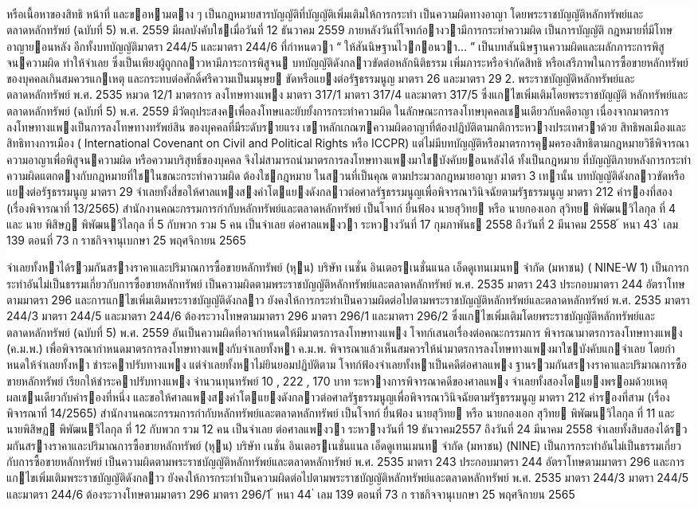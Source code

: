 หรือเนื้อหาของสิทธิ หน้าที่ และขอหามตาง ๆ เป็นกฎหมายสารบัญญัติที่บัญญัติเพิ่มเติมให้การกระทํา เป็นความผิดทางอาญา โดยพระราชบัญญัติหลักทรัพย์และตลาดหลักทรัพย์ (ฉบับที่ 5) พ.ศ. 2559 มีผลบังคับใชเมื่อวันที่ 12 ธันวาคม 2559 ภายหลังวันที่โจทก์อางวามีการกระทําความผิด เป็นการบัญญัติ กฎหมายที่มีโทษอาญายอนหลัง อีกทั้งบทบัญญัติมาตรา 244/5 และมาตรา 244/6 ที่กําหนดวา “ ให้สันนิษฐานไวกอนวา... ” เป็นบทสันนิษฐานความผิดและผลักภาระการพิสูจนความผิด ทําให้จําเลย ซึ่งเป็นเพียงผู้ถูกกลาวหามีภาระการพิสูจน บทบัญญัติดังกลาวขัดต่อหลักนิติธรรม เพิ่มภาระหรือจํากัดสิทธิ หรือเสรีภาพในการซื้อขายหลักทรัพย์ของบุคคลเกินสมควรแกเหตุ และกระทบต่อศักดิ์ศรีความเป็นมนุษย ขัดหรือแยงต่อรัฐธรรมนูญ มาตรา 26 และมาตรา 29 2. พระราชบัญญัติหลักทรัพย์และตลาดหลักทรัพย์ พ.ศ. 2535 หมวด 12/1 มาตรการ ลงโทษทางแพง มาตรา 317/1 มาตรา 317/4 และมาตรา 317/5 ซึ่งแกไขเพิ่มเติมโดยพระราชบัญญัติ หลักทรัพย์และตลาดหลักทรัพย์ (ฉบับที่ 5) พ.ศ. 2559 มีวัตถุประสงคเพื่อลงโทษและยับยั้งการกระทําความผิด ในลักษณะการลงโทษบุคคลเชนเดียวกับคดีอาญา เนื่องจากมาตรการลงโทษทางแพงเป็นการลงโทษทางทรัพย์สิน ของบุคคลที่มีระดับรายแรง เขาหลักเกณฑความผิดอาญาที่ต้องปฏิบัติตามกติการะหวางประเทศวาด้วย สิทธิพลเมืองและสิทธิทางการเมือง ( International Covenant on Civil and Political Rights หรือ ICCPR) แต่ไม่มีบทบัญญัติหรือมาตรการคุมครองสิทธิตามกฎหมายวิธีพิจารณาความอาญาเพื่อพิสูจนความผิด หรือความบริสุทธิ์ของบุคคล จึงไม่สามารถนํามาตรการลงโทษทางแพงมาใชบังคับยอนหลังได้ ทั้งเป็นกฎหมาย ที่บัญญัติภายหลังการกระทําความผิดแตกตางกับกฎหมายที่ใชในขณะกระทําความผิด ต้องใชกฎหมาย ในสวนที่เป็นคุณ ตามประมวลกฎหมายอาญา มาตรา 3 เทานั้น บทบัญญัติดังกลาวขัดหรือแยงต่อรัฐธรรมนูญ มาตรา 29 จําเลยทั้งสี่ขอให้ศาลแพงสงคําโตแยงดังกลาวต่อศาลรัฐธรรมนูญเพื่อพิจารณาวินิจฉัยตามรัฐธรรมนูญ มาตรา 212 คํารองที่สอง (เรื่องพิจารณาที่ 13/2565) สํานักงานคณะกรรมการกํากับหลักทรัพย์และตลาดหลักทรัพย์ เป็นโจทก์ ยื่นฟ้อง นายสุวิทย หรือ นายกองเอก สุวิทย พิพัฒนวิไลกุล ที่ 4 และ นาย พิสิษฏ พิพัฒนวิไลกุล ที่ 5 กับพวก รวม 5 คน เป็นจําเลย ต่อศาลแพงวา ระหวางวันที่ 17 กุมภาพันธ 2558 ถึงวันที่ 2 มีนาคม 2558 ้ หนา 43 ่ เลม 139 ตอนที่ 73 ก ราชกิจจานุเบกษา 25 พฤศจิกายน 2565

จําเลยทั้งหาได้รวมกันสรางราคาและปริมาณการซื้อขายหลักทรัพย์ (หุน) บริษัท เนชั่น อินเตอรเนชั่นแนล เอ็ดดูเทนเมนท จํากัด (มหาชน) ( NINE-W 1) เป็นการกระทําอันไม่เป็นธรรมเกี่ยวกับการซื้อขายหลักทรัพย์ เป็นความผิดตามพระราชบัญญัติหลักทรัพย์และตลาดหลักทรัพย์ พ.ศ. 2535 มาตรา 243 ประกอบมาตรา 244 อัตราโทษตามมาตรา 296 และการแกไขเพิ่มเติมพระราชบัญญัติดังกลาว ยังคงให้การกระทําเป็นความผิดต่อไปตามพระราชบัญญัติหลักทรัพย์และตลาดหลักทรัพย์ พ.ศ. 2535 มาตรา 244/3 มาตรา 244/5 และมาตรา 244/6 ต้องระวางโทษตามมาตรา 296 มาตรา 296/1 และมาตรา 296/2 ซึ่งแกไขเพิ่มเติมโดยพระราชบัญญัติหลักทรัพย์และตลาดหลักทรัพย์ (ฉบับที่ 5) พ.ศ. 2559 อันเป็นความผิดที่อาจกําหนดให้มีมาตรการลงโทษทางแพง โจทก์เสนอเรื่องต่อคณะกรรมการ พิจารณามาตรการลงโทษทางแพง (ค.ม.พ.) เพื่อพิจารณากําหนดมาตรการลงโทษทางแพงกับจําเลยทั้งหา ค.ม.พ. พิจารณาแล้วเห็นสมควรให้นํามาตรการลงโทษทางแพงมาใชบังคับแกจําเลย โดยกําหนดให้จําเลยทั้งหา ชําระคาปรับทางแพง แต่จําเลยทั้งหาไม่ยินยอมปฏิบัติตาม โจทก์ฟ้องจําเลยทั้งหาเป็นคดีต่อศาลแพง ฐานรวมกันสรางราคาและปริมาณการซื้อขายหลักทรัพย์ เรียกให้ชําระคาปรับทางแพง จํานวนทุนทรัพย์ 10 , 222 , 170 บาท ระหวางการพิจารณาคดีของศาลแพง จําเลยทั้งสองโตแยงพรอมด้วยเหตุผลเชนเดียวกับคํารองที่หนึ่ง และขอให้ศาลแพงสงคําโตแยงดังกลาวต่อศาลรัฐธรรมนูญเพื่อพิจารณาวินิจฉัยตามรัฐธรรมนูญ มาตรา 212 คํารองที่สาม (เรื่องพิจารณาที่ 14/2565) สํานักงานคณะกรรมการกํากับหลักทรัพย์และตลาดหลักทรัพย์ เป็นโจทก์ ยื่นฟ้อง นายสุวิทย หรือ นายกองเอก สุวิทย พิพัฒนวิไลกุล ที่ 11 และ นายพิสิษฏ พิพัฒนวิไลกุล ที่ 12 กับพวก รวม 12 คน เป็นจําเลย ต่อศาลแพงวา ระหวางวันที่ 19 ธันวาคม2557 ถึงวันที่ 24 มีนาคม 2558 จําเลยทั้งสิบสองได้รวมกันสรางราคาและปริมาณการซื้อขายหลักทรัพย์ (หุน) บริษัท เนชั่น อินเตอรเนชั่นแนล เอ็ดดูเทนเมนท จํากัด (มหาชน) (NINE) เป็นการกระทําอันไม่เป็นธรรมเกี่ยวกับการซื้อขายหลักทรัพย์ เป็นความผิดตามพระราชบัญญัติหลักทรัพย์และตลาดหลักทรัพย์ พ.ศ. 2535 มาตรา 243 ประกอบมาตรา 244 อัตราโทษตามมาตรา 296 และการแกไขเพิ่มเติมพระราชบัญญัติดังกลาว ยังคงให้การกระทําเป็นความผิดต่อไปตามพระราชบัญญัติหลักทรัพย์และตลาดหลักทรัพย์ พ.ศ. 2535 มาตรา 244/3 มาตรา 244/5 และมาตรา 244/6 ต้องระวางโทษตามมาตรา 296 มาตรา 296/1 ้ หนา 44 ่ เลม 139 ตอนที่ 73 ก ราชกิจจานุเบกษา 25 พฤศจิกายน 2565
